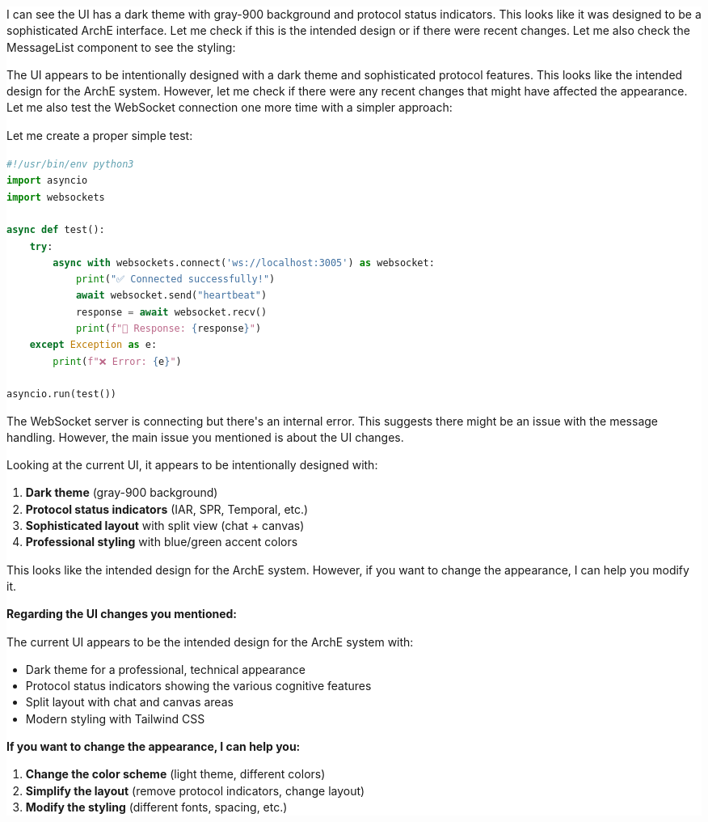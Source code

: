 
I can see the UI has a dark theme with gray-900 background and protocol status indicators. This looks like it was designed to be a sophisticated ArchE interface. Let me check if this is the intended design or if there were recent changes. Let me also check the MessageList component to see the styling:


The UI appears to be intentionally designed with a dark theme and sophisticated protocol features. This looks like the intended design for the ArchE system. However, let me check if there were any recent changes that might have affected the appearance. Let me also test the WebSocket connection one more time with a simpler approach:


Let me create a proper simple test:


```python
#!/usr/bin/env python3
import asyncio
import websockets

async def test():
    try:
        async with websockets.connect('ws://localhost:3005') as websocket:
            print("✅ Connected successfully!")
            await websocket.send("heartbeat")
            response = await websocket.recv()
            print(f"📨 Response: {response}")
    except Exception as e:
        print(f"❌ Error: {e}")

asyncio.run(test())
```

The WebSocket server is connecting but there's an internal error. This suggests there might be an issue with the message handling. However, the main issue you mentioned is about the UI changes. 

Looking at the current UI, it appears to be intentionally designed with:
1. **Dark theme** (gray-900 background)
2. **Protocol status indicators** (IAR, SPR, Temporal, etc.)
3. **Sophisticated layout** with split view (chat + canvas)
4. **Professional styling** with blue/green accent colors

This looks like the intended design for the ArchE system. However, if you want to change the appearance, I can help you modify it. 

**Regarding the UI changes you mentioned:**

The current UI appears to be the intended design for the ArchE system with:
- Dark theme for a professional, technical appearance
- Protocol status indicators showing the various cognitive features
- Split layout with chat and canvas areas
- Modern styling with Tailwind CSS

**If you want to change the appearance, I can help you:**

1. **Change the color scheme** (light theme, different colors)
2. **Simplify the layout** (remove protocol indicators, change layout)
3. **Modify the styling** (different fonts, spacing, etc.)
